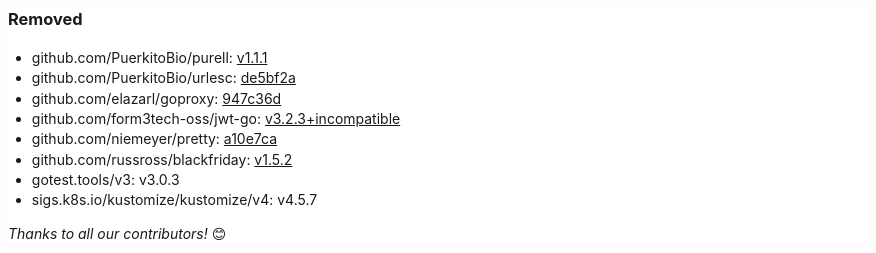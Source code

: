 ### Removed
- github.com/PuerkitoBio/purell: [v1.1.1](https://github.com/PuerkitoBio/purell/tree/v1.1.1)
- github.com/PuerkitoBio/urlesc: [de5bf2a](https://github.com/PuerkitoBio/urlesc/tree/de5bf2a)
- github.com/elazarl/goproxy: [947c36d](https://github.com/elazarl/goproxy/tree/947c36d)
- github.com/form3tech-oss/jwt-go: [v3.2.3+incompatible](https://github.com/form3tech-oss/jwt-go/tree/v3.2.3)
- github.com/niemeyer/pretty: [a10e7ca](https://github.com/niemeyer/pretty/tree/a10e7ca)
- github.com/russross/blackfriday: [v1.5.2](https://github.com/russross/blackfriday/tree/v1.5.2)
- gotest.tools/v3: v3.0.3
- sigs.k8s.io/kustomize/kustomize/v4: v4.5.7

_Thanks to all our contributors!_ 😊

